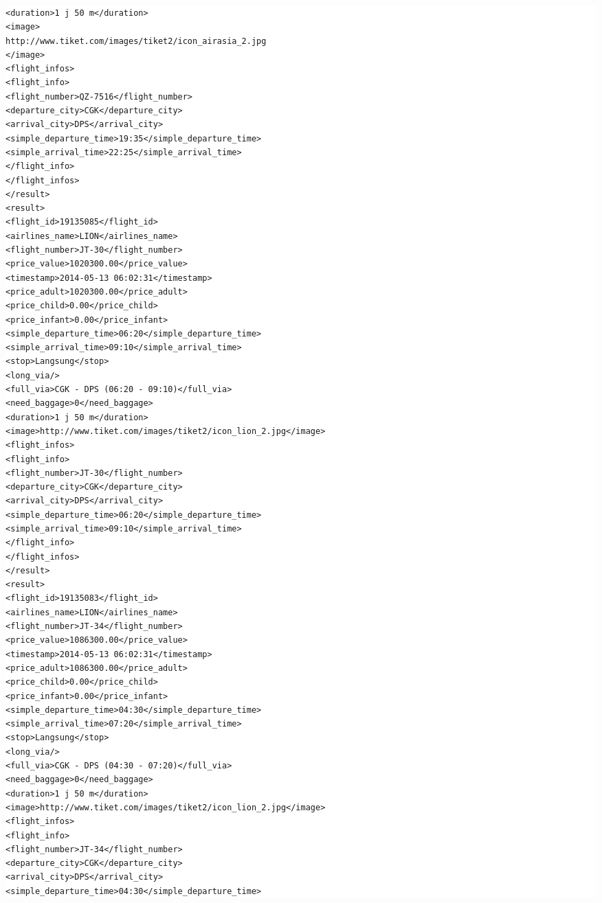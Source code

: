     <duration>1 j 50 m</duration>
    <image>
    http://www.tiket.com/images/tiket2/icon_airasia_2.jpg
    </image>
    <flight_infos>
    <flight_info>
    <flight_number>QZ-7516</flight_number>
    <departure_city>CGK</departure_city>
    <arrival_city>DPS</arrival_city>
    <simple_departure_time>19:35</simple_departure_time>
    <simple_arrival_time>22:25</simple_arrival_time>
    </flight_info>
    </flight_infos>
    </result>
    <result>
    <flight_id>19135085</flight_id>
    <airlines_name>LION</airlines_name>
    <flight_number>JT-30</flight_number>
    <price_value>1020300.00</price_value>
    <timestamp>2014-05-13 06:02:31</timestamp>
    <price_adult>1020300.00</price_adult>
    <price_child>0.00</price_child>
    <price_infant>0.00</price_infant>
    <simple_departure_time>06:20</simple_departure_time>
    <simple_arrival_time>09:10</simple_arrival_time>
    <stop>Langsung</stop>
    <long_via/>
    <full_via>CGK - DPS (06:20 - 09:10)</full_via>
    <need_baggage>0</need_baggage>
    <duration>1 j 50 m</duration>
    <image>http://www.tiket.com/images/tiket2/icon_lion_2.jpg</image>
    <flight_infos>
    <flight_info>
    <flight_number>JT-30</flight_number>
    <departure_city>CGK</departure_city>
    <arrival_city>DPS</arrival_city>
    <simple_departure_time>06:20</simple_departure_time>
    <simple_arrival_time>09:10</simple_arrival_time>
    </flight_info>
    </flight_infos>
    </result>
    <result>
    <flight_id>19135083</flight_id>
    <airlines_name>LION</airlines_name>
    <flight_number>JT-34</flight_number>
    <price_value>1086300.00</price_value>
    <timestamp>2014-05-13 06:02:31</timestamp>
    <price_adult>1086300.00</price_adult>
    <price_child>0.00</price_child>
    <price_infant>0.00</price_infant>
    <simple_departure_time>04:30</simple_departure_time>
    <simple_arrival_time>07:20</simple_arrival_time>
    <stop>Langsung</stop>
    <long_via/>
    <full_via>CGK - DPS (04:30 - 07:20)</full_via>
    <need_baggage>0</need_baggage>
    <duration>1 j 50 m</duration>
    <image>http://www.tiket.com/images/tiket2/icon_lion_2.jpg</image>
    <flight_infos>
    <flight_info>
    <flight_number>JT-34</flight_number>
    <departure_city>CGK</departure_city>
    <arrival_city>DPS</arrival_city>
    <simple_departure_time>04:30</simple_departure_time>